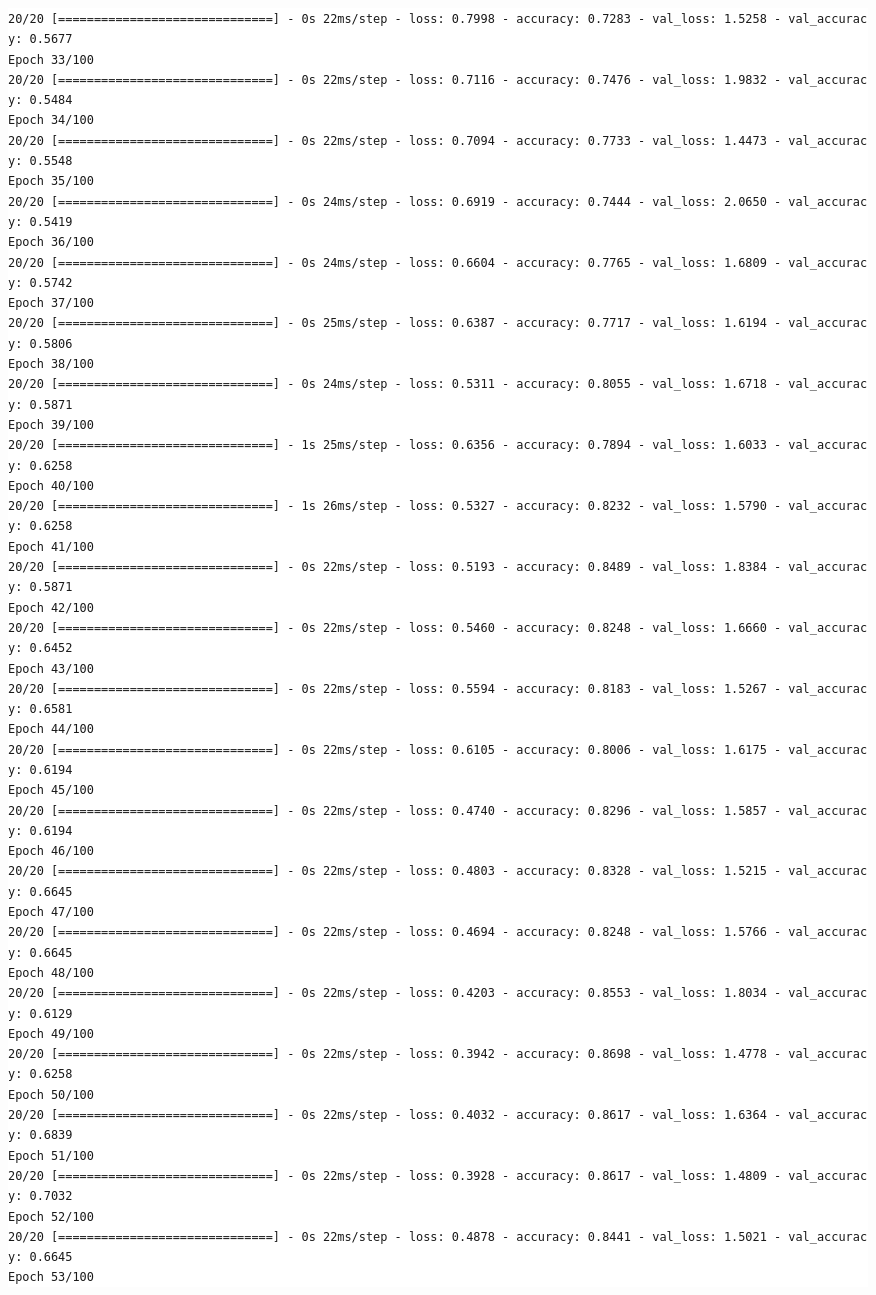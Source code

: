     20/20 [==============================] - 0s 22ms/step - loss: 0.7998 - accuracy: 0.7283 - val_loss: 1.5258 - val_accuracy: 0.5677
    Epoch 33/100
    20/20 [==============================] - 0s 22ms/step - loss: 0.7116 - accuracy: 0.7476 - val_loss: 1.9832 - val_accuracy: 0.5484
    Epoch 34/100
    20/20 [==============================] - 0s 22ms/step - loss: 0.7094 - accuracy: 0.7733 - val_loss: 1.4473 - val_accuracy: 0.5548
    Epoch 35/100
    20/20 [==============================] - 0s 24ms/step - loss: 0.6919 - accuracy: 0.7444 - val_loss: 2.0650 - val_accuracy: 0.5419
    Epoch 36/100
    20/20 [==============================] - 0s 24ms/step - loss: 0.6604 - accuracy: 0.7765 - val_loss: 1.6809 - val_accuracy: 0.5742
    Epoch 37/100
    20/20 [==============================] - 0s 25ms/step - loss: 0.6387 - accuracy: 0.7717 - val_loss: 1.6194 - val_accuracy: 0.5806
    Epoch 38/100
    20/20 [==============================] - 0s 24ms/step - loss: 0.5311 - accuracy: 0.8055 - val_loss: 1.6718 - val_accuracy: 0.5871
    Epoch 39/100
    20/20 [==============================] - 1s 25ms/step - loss: 0.6356 - accuracy: 0.7894 - val_loss: 1.6033 - val_accuracy: 0.6258
    Epoch 40/100
    20/20 [==============================] - 1s 26ms/step - loss: 0.5327 - accuracy: 0.8232 - val_loss: 1.5790 - val_accuracy: 0.6258
    Epoch 41/100
    20/20 [==============================] - 0s 22ms/step - loss: 0.5193 - accuracy: 0.8489 - val_loss: 1.8384 - val_accuracy: 0.5871
    Epoch 42/100
    20/20 [==============================] - 0s 22ms/step - loss: 0.5460 - accuracy: 0.8248 - val_loss: 1.6660 - val_accuracy: 0.6452
    Epoch 43/100
    20/20 [==============================] - 0s 22ms/step - loss: 0.5594 - accuracy: 0.8183 - val_loss: 1.5267 - val_accuracy: 0.6581
    Epoch 44/100
    20/20 [==============================] - 0s 22ms/step - loss: 0.6105 - accuracy: 0.8006 - val_loss: 1.6175 - val_accuracy: 0.6194
    Epoch 45/100
    20/20 [==============================] - 0s 22ms/step - loss: 0.4740 - accuracy: 0.8296 - val_loss: 1.5857 - val_accuracy: 0.6194
    Epoch 46/100
    20/20 [==============================] - 0s 22ms/step - loss: 0.4803 - accuracy: 0.8328 - val_loss: 1.5215 - val_accuracy: 0.6645
    Epoch 47/100
    20/20 [==============================] - 0s 22ms/step - loss: 0.4694 - accuracy: 0.8248 - val_loss: 1.5766 - val_accuracy: 0.6645
    Epoch 48/100
    20/20 [==============================] - 0s 22ms/step - loss: 0.4203 - accuracy: 0.8553 - val_loss: 1.8034 - val_accuracy: 0.6129
    Epoch 49/100
    20/20 [==============================] - 0s 22ms/step - loss: 0.3942 - accuracy: 0.8698 - val_loss: 1.4778 - val_accuracy: 0.6258
    Epoch 50/100
    20/20 [==============================] - 0s 22ms/step - loss: 0.4032 - accuracy: 0.8617 - val_loss: 1.6364 - val_accuracy: 0.6839
    Epoch 51/100
    20/20 [==============================] - 0s 22ms/step - loss: 0.3928 - accuracy: 0.8617 - val_loss: 1.4809 - val_accuracy: 0.7032
    Epoch 52/100
    20/20 [==============================] - 0s 22ms/step - loss: 0.4878 - accuracy: 0.8441 - val_loss: 1.5021 - val_accuracy: 0.6645
    Epoch 53/100